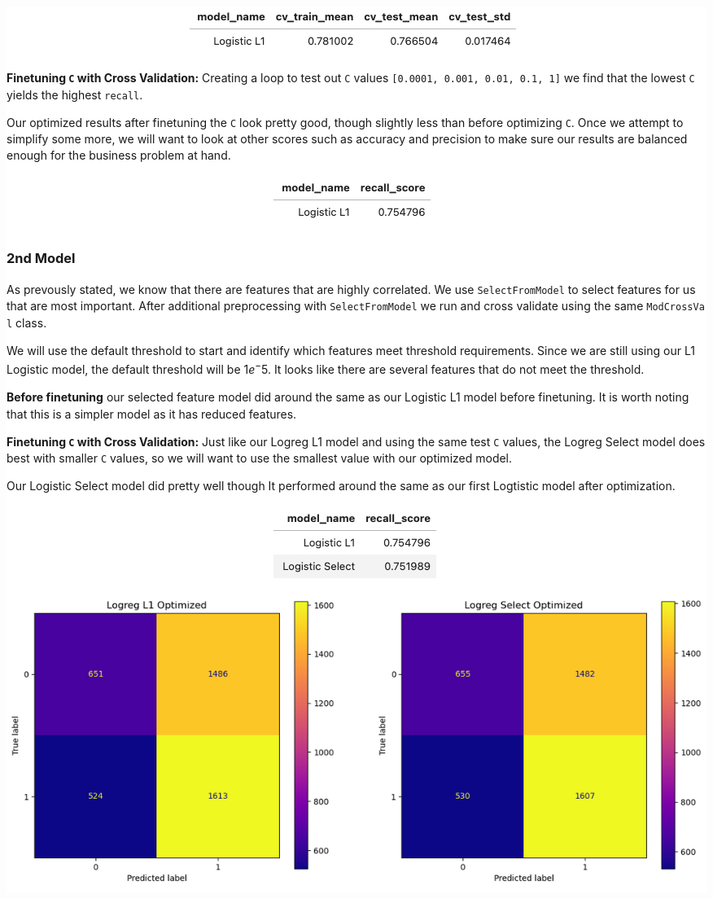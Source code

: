 <p align="center"><img src="Images/1st Model CV.png"></p>

**Finetuning `C` with Cross Validation:** Creating a loop to test out `C` values `[0.0001, 0.001, 0.01, 0.1, 1]` we find that the lowest `C` yields the highest `recall`. 

Our optimized results after finetuning the `C` look pretty good, though slightly less than before optimizing `C`. Once we attempt to simplify some more, we will want to look at other scores such as accuracy and precision to make sure our results are balanced enough for the business problem at hand.

<p align="center"><img src="Images/1st Model CV Optimized.png"></p>

### 2nd Model
As prevously stated, we know that there are features that are highly correlated. We use `SelectFromModel` to select features for us that are most important. After additional preprocessing with `SelectFromModel` we run and cross validate using the same `ModCrossVal` class.

We will use the default threshold to start and identify which features meet threshold requirements. Since we are still using our L1 Logistic model, the default threshold will be $1e^-5$. It looks like there are several features that do not meet the threshold.

**Before finetuning** our selected feature model did around the same as our Logistic L1 model before finetuning. It is worth noting that this is a simpler model as it has reduced features. 

**Finetuning `C` with Cross Validation:** Just like our Logreg L1 model and using the same test `C` values, the Logreg Select model does best with smaller `C` values, so we will want to use the smallest value with our optimized model.

Our Logistic Select model did pretty well though It performed around the same as our first Logtistic model after optimization.

<p align="center"><img src="Images/2nd Model CV Optimized.png"></p>

<p align="center"><img src="Images/Log L1 vs Log Select.png"></p>
